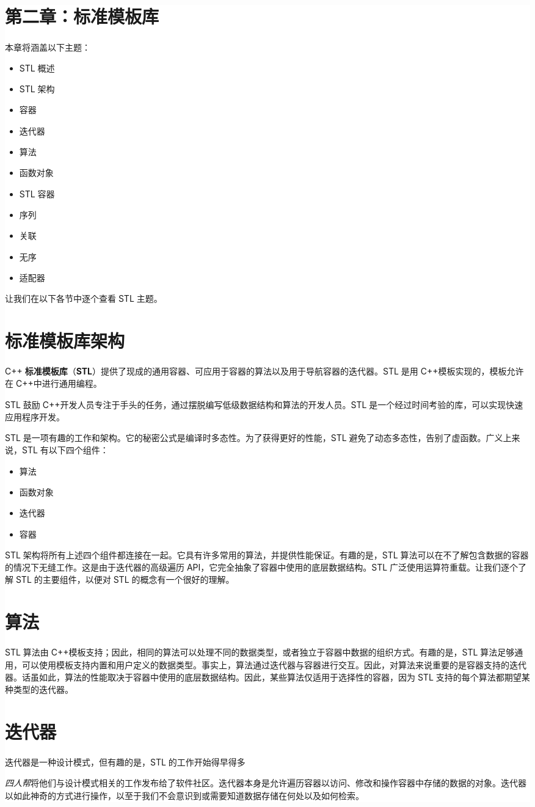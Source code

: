 # 第二章：标准模板库

本章将涵盖以下主题：

+   STL 概述

+   STL 架构

+   容器

+   迭代器

+   算法

+   函数对象

+   STL 容器

+   序列

+   关联

+   无序

+   适配器

让我们在以下各节中逐个查看 STL 主题。

# 标准模板库架构

C++ **标准模板库**（**STL**）提供了现成的通用容器、可应用于容器的算法以及用于导航容器的迭代器。STL 是用 C++模板实现的，模板允许在 C++中进行通用编程。

STL 鼓励 C++开发人员专注于手头的任务，通过摆脱编写低级数据结构和算法的开发人员。STL 是一个经过时间考验的库，可以实现快速应用程序开发。

STL 是一项有趣的工作和架构。它的秘密公式是编译时多态性。为了获得更好的性能，STL 避免了动态多态性，告别了虚函数。广义上来说，STL 有以下四个组件：

+   算法

+   函数对象

+   迭代器

+   容器

STL 架构将所有上述四个组件都连接在一起。它具有许多常用的算法，并提供性能保证。有趣的是，STL 算法可以在不了解包含数据的容器的情况下无缝工作。这是由于迭代器的高级遍历 API，它完全抽象了容器中使用的底层数据结构。STL 广泛使用运算符重载。让我们逐个了解 STL 的主要组件，以便对 STL 的概念有一个很好的理解。

# 算法

STL 算法由 C++模板支持；因此，相同的算法可以处理不同的数据类型，或者独立于容器中数据的组织方式。有趣的是，STL 算法足够通用，可以使用模板支持内置和用户定义的数据类型。事实上，算法通过迭代器与容器进行交互。因此，对算法来说重要的是容器支持的迭代器。话虽如此，算法的性能取决于容器中使用的底层数据结构。因此，某些算法仅适用于选择性的容器，因为 STL 支持的每个算法都期望某种类型的迭代器。

# 迭代器

迭代器是一种设计模式，但有趣的是，STL 的工作开始得早得多

*四人帮*将他们与设计模式相关的工作发布给了软件社区。迭代器本身是允许遍历容器以访问、修改和操作容器中存储的数据的对象。迭代器以如此神奇的方式进行操作，以至于我们不会意识到或需要知道数据存储在何处以及如何检索。
